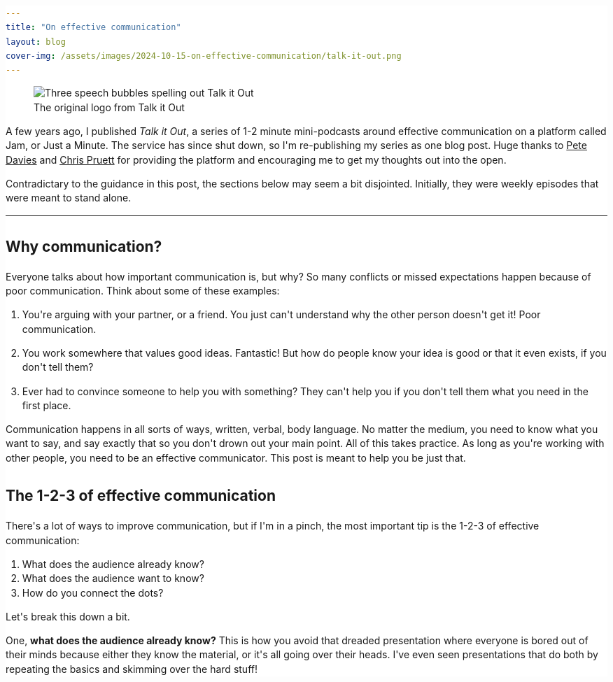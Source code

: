 ```yaml
---
title: "On effective communication"
layout: blog
cover-img: /assets/images/2024-10-15-on-effective-communication/talk-it-out.png
---
```


<figure markdown="1">
<img src="{{page.cover-img}}" width="256" height="256" alt="Three speech bubbles spelling out Talk it Out">
<figcaption>The original logo from Talk it Out</figcaption>
</figure>

A few years ago, I published _Talk it Out_, a series of 1-2 minute mini-podcasts around effective communication on a platform called Jam, or Just a Minute. The service has since shut down, so I'm re-publishing my series as one blog post. Huge thanks to [Pete Davies](https://www.linkedin.com/in/petejadavies/) and [Chris Pruett](https://www.linkedin.com/in/chrispruett/) for providing the platform and encouraging me to get my thoughts out into the open.

Contradictary to the guidance in this post, the sections below may seem a bit disjointed. Initially, they were weekly episodes that were meant to stand alone.

---

## Why communication?

Everyone talks about how important communication is, but why? So many conflicts or missed expectations happen because of poor communication. Think about some of these examples:

1. You're arguing with your partner, or a friend. You just can't understand why the other person doesn't get it! Poor communication.

1. You work somewhere that values good ideas. Fantastic! But how do people know your idea is good or that it even exists, if you don't tell them?

1. Ever had to convince someone to help you with something? They can't help you if you don't tell them what you need in the first place.

Communication happens in all sorts of ways, written, verbal, body language. No matter the medium, you need to know what you want to say, and say exactly that so you don't drown out your main point. All of this takes practice. As long as you're working with other people, you need to be an effective communicator. This post is meant to help you be just that.

## The 1-2-3 of effective communication

There's a lot of ways to improve communication, but if I'm in a pinch, the most important tip is the 1-2-3 of effective communication:

1. What does the audience already know?
1. What does the audience want to know?
1. How do you connect the dots?

Let's break this down a bit.

One, **what does the audience already know?** This is how you avoid that dreaded presentation where everyone is bored out of their minds because either they know the material, or it's all going over their heads. I've even seen presentations that do both by repeating the basics and skimming over the hard stuff!
